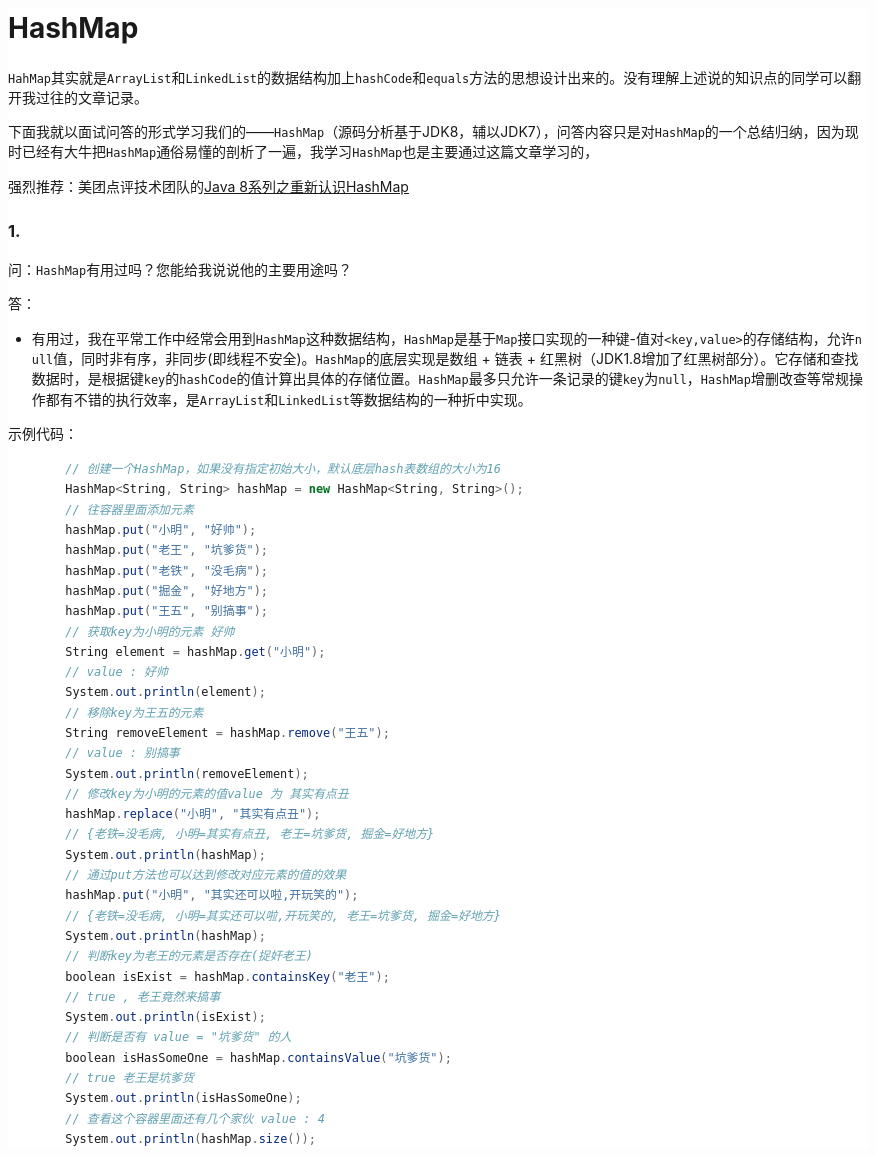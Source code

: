 # HashMap

`HahMap`其实就是`ArrayList`和`LinkedList`的数据结构加上`hashCode`和`equals`方法的思想设计出来的。没有理解上述说的知识点的同学可以翻开我过往的文章记录。

下面我就以面试问答的形式学习我们的——`HashMap`（源码分析基于JDK8，辅以JDK7），问答内容只是对`HashMap`的一个总结归纳，因为现时已经有大牛把`HashMap`通俗易懂的剖析了一遍，我学习`HashMap`也是主要通过这篇文章学习的，

强烈推荐：美团点评技术团队的[Java 8系列之重新认识HashMap](https://link.jianshu.com?t=https://tech.meituan.com/java-hashmap.html)



### 1.

问：`HashMap`有用过吗？您能给我说说他的主要用途吗？

答：

- 有用过，我在平常工作中经常会用到`HashMap`这种数据结构，`HashMap`是基于`Map`接口实现的一种键-值对`<key,value>`的存储结构，允许`null`值，同时非有序，非同步(即线程不安全)。`HashMap`的底层实现是数组 + 链表 + 红黑树（JDK1.8增加了红黑树部分）。它存储和查找数据时，是根据键`key`的`hashCode`的值计算出具体的存储位置。`HashMap`最多只允许一条记录的键`key`为`null`，`HashMap`增删改查等常规操作都有不错的执行效率，是`ArrayList`和`LinkedList`等数据结构的一种折中实现。

示例代码：



```csharp
        // 创建一个HashMap，如果没有指定初始大小，默认底层hash表数组的大小为16
        HashMap<String, String> hashMap = new HashMap<String, String>();
        // 往容器里面添加元素
        hashMap.put("小明", "好帅");
        hashMap.put("老王", "坑爹货");
        hashMap.put("老铁", "没毛病");
        hashMap.put("掘金", "好地方");
        hashMap.put("王五", "别搞事");
        // 获取key为小明的元素 好帅
        String element = hashMap.get("小明");
        // value : 好帅
        System.out.println(element);
        // 移除key为王五的元素
        String removeElement = hashMap.remove("王五");
        // value : 别搞事
        System.out.println(removeElement);
        // 修改key为小明的元素的值value 为 其实有点丑
        hashMap.replace("小明", "其实有点丑");
        // {老铁=没毛病, 小明=其实有点丑, 老王=坑爹货, 掘金=好地方}
        System.out.println(hashMap);
        // 通过put方法也可以达到修改对应元素的值的效果
        hashMap.put("小明", "其实还可以啦,开玩笑的");
        // {老铁=没毛病, 小明=其实还可以啦,开玩笑的, 老王=坑爹货, 掘金=好地方}
        System.out.println(hashMap);
        // 判断key为老王的元素是否存在(捉奸老王)
        boolean isExist = hashMap.containsKey("老王");
        // true , 老王竟然来搞事
        System.out.println(isExist);
        // 判断是否有 value = "坑爹货" 的人
        boolean isHasSomeOne = hashMap.containsValue("坑爹货");
        // true 老王是坑爹货
        System.out.println(isHasSomeOne);
        // 查看这个容器里面还有几个家伙 value : 4
        System.out.println(hashMap.size());
```
